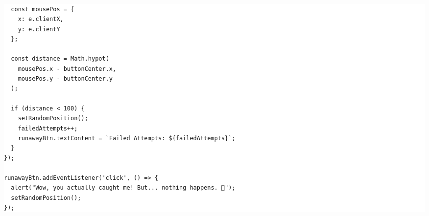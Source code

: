       const mousePos = {
        x: e.clientX,
        y: e.clientY
      };

      const distance = Math.hypot(
        mousePos.x - buttonCenter.x,
        mousePos.y - buttonCenter.y
      );

      if (distance < 100) {
        setRandomPosition();
        failedAttempts++;
        runawayBtn.textContent = `Failed Attempts: ${failedAttempts}`;
      }
    });

    runawayBtn.addEventListener('click', () => {
      alert("Wow, you actually caught me! But... nothing happens. 🎉");
      setRandomPosition();
    });
  </script>
</body>
</html>
